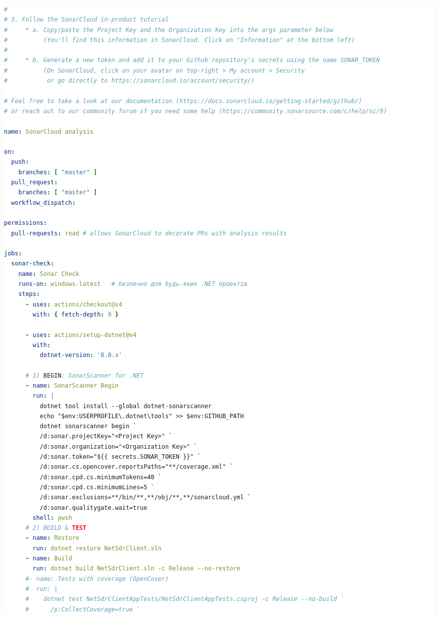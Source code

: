 ```yml
#
# 3. Follow the SonarCloud in-product tutorial
#     * a. Copy/paste the Project Key and the Organization Key into the args parameter below
#          (You'll find this information in SonarCloud. Click on "Information" at the bottom left)
#
#     * b. Generate a new token and add it to your Github repository's secrets using the name SONAR_TOKEN
#          (On SonarCloud, click on your avatar on top-right > My account > Security
#           or go directly to https://sonarcloud.io/account/security/)

# Feel free to take a look at our documentation (https://docs.sonarcloud.io/getting-started/github/)
# or reach out to our community forum if you need some help (https://community.sonarsource.com/c/help/sc/9)

name: SonarCloud analysis

on:
  push:
    branches: [ "master" ]
  pull_request:
    branches: [ "master" ]
  workflow_dispatch:

permissions:
  pull-requests: read # allows SonarCloud to decorate PRs with analysis results

jobs:
  sonar-check:
    name: Sonar Check
    runs-on: windows-latest   # безпечно для будь-яких .NET проектів
    steps:
      - uses: actions/checkout@v4
        with: { fetch-depth: 0 }

      - uses: actions/setup-dotnet@v4
        with:
          dotnet-version: '8.0.x'

      # 1) BEGIN: SonarScanner for .NET
      - name: SonarScanner Begin
        run: |
          dotnet tool install --global dotnet-sonarscanner
          echo "$env:USERPROFILE\.dotnet\tools" >> $env:GITHUB_PATH
          dotnet sonarscanner begin `
          /d:sonar.projectKey="<Project Key>" `
          /d:sonar.organization="<Organization Key>" `
          /d:sonar.token="${{ secrets.SONAR_TOKEN }}" `
          /d:sonar.cs.opencover.reportsPaths="**/coverage.xml" `
          /d:sonar.cpd.cs.minimumTokens=40 `
          /d:sonar.cpd.cs.minimumLines=5 `
          /d:sonar.exclusions=**/bin/**,**/obj/**,**/sonarcloud.yml `
          /d:sonar.qualitygate.wait=true
        shell: pwsh
      # 2) BUILD & TEST
      - name: Restore
        run: dotnet restore NetSdrClient.sln
      - name: Build
        run: dotnet build NetSdrClient.sln -c Release --no-restore
      #- name: Tests with coverage (OpenCover)
      #  run: |
      #    dotnet test NetSdrClientAppTests/NetSdrClientAppTests.csproj -c Release --no-build `
      #      /p:CollectCoverage=true `
```